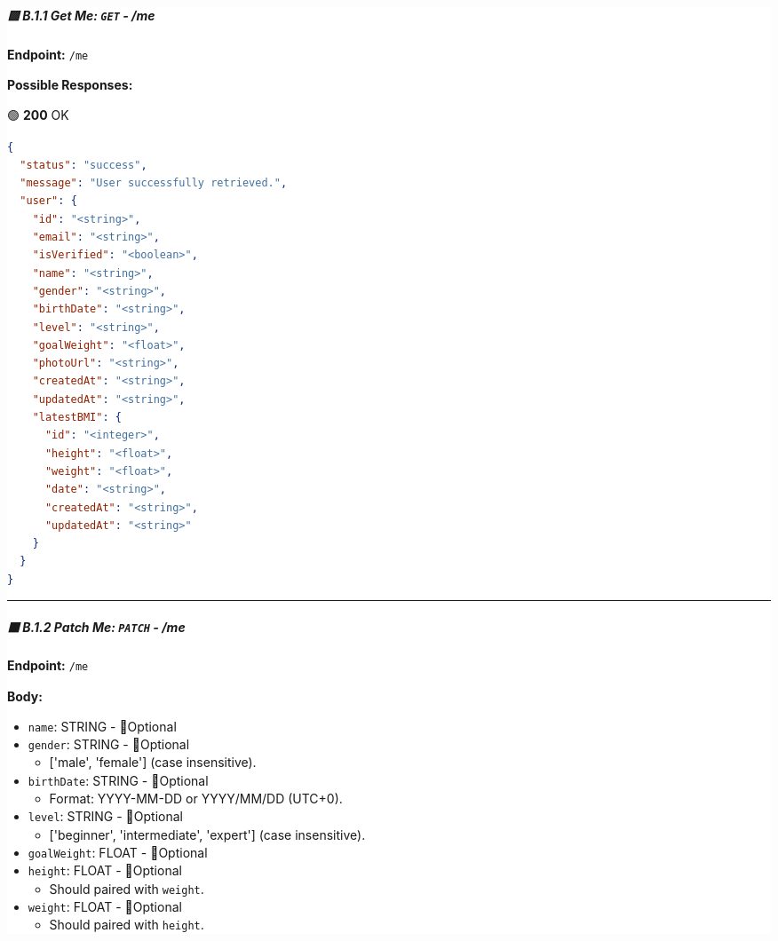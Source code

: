 ##### 🟩 B.1.1 Get Me: `GET` - /me

**Endpoint:** `/me`

**Possible Responses:**

🟢 **200** OK

```json
{
  "status": "success",
  "message": "User successfully retrieved.",
  "user": {
    "id": "<string>",
    "email": "<string>",
    "isVerified": "<boolean>",
    "name": "<string>",
    "gender": "<string>",
    "birthDate": "<string>",
    "level": "<string>",
    "goalWeight": "<float>",
    "photoUrl": "<string>",
    "createdAt": "<string>",
    "updatedAt": "<string>",
    "latestBMI": {
      "id": "<integer>",
      "height": "<float>",
      "weight": "<float>",
      "date": "<string>",
      "createdAt": "<string>",
      "updatedAt": "<string>"
    }
  }
}
```

---

##### 🟪 B.1.2 Patch Me: `PATCH` - /me

**Endpoint:** `/me`

**Body:**

- `name`: STRING - 🔹Optional
- `gender`: STRING - 🔹Optional
  - ['male', 'female'] (case insensitive).
- `birthDate`: STRING - 🔹Optional
  - Format: YYYY-MM-DD or YYYY/MM/DD (UTC+0).
- `level`: STRING - 🔹Optional
  - ['beginner', 'intermediate', 'expert'] (case insensitive).
- `goalWeight`: FLOAT - 🔹Optional
- `height`: FLOAT - 🔹Optional
  - Should paired with `weight`.
- `weight`: FLOAT - 🔹Optional
  - Should paired with `height`.
